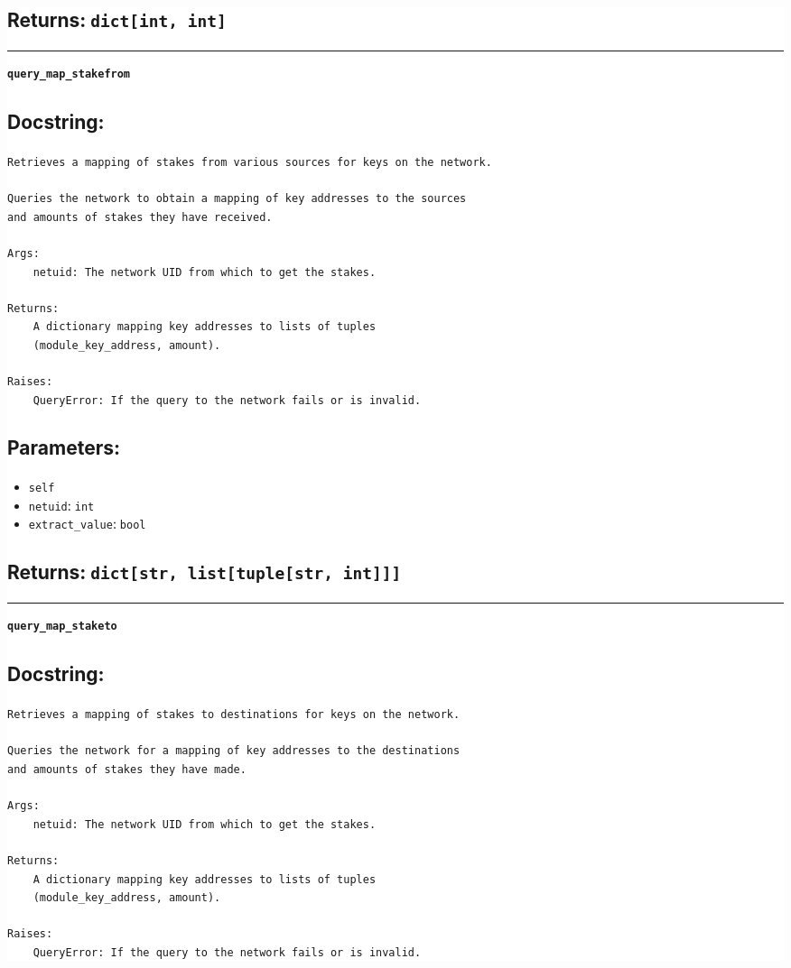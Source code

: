 ## **Returns:** `dict[int, int]`

---

**`query_map_stakefrom`**

## **Docstring:**
```
Retrieves a mapping of stakes from various sources for keys on the network.

Queries the network to obtain a mapping of key addresses to the sources
and amounts of stakes they have received.

Args:
    netuid: The network UID from which to get the stakes.

Returns:
    A dictionary mapping key addresses to lists of tuples
    (module_key_address, amount).

Raises:
    QueryError: If the query to the network fails or is invalid.
```

## **Parameters:**
- `self`
- `netuid`: `int`
- `extract_value`: `bool`

## **Returns:** `dict[str, list[tuple[str, int]]]`

---

**`query_map_staketo`**

## **Docstring:**
```
Retrieves a mapping of stakes to destinations for keys on the network.

Queries the network for a mapping of key addresses to the destinations
and amounts of stakes they have made.

Args:
    netuid: The network UID from which to get the stakes.

Returns:
    A dictionary mapping key addresses to lists of tuples
    (module_key_address, amount).

Raises:
    QueryError: If the query to the network fails or is invalid.
```
